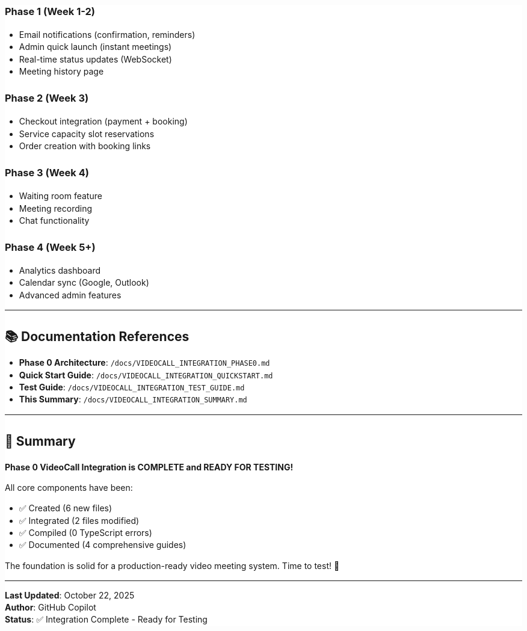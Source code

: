 ### Phase 1 (Week 1-2)
- Email notifications (confirmation, reminders)
- Admin quick launch (instant meetings)
- Real-time status updates (WebSocket)
- Meeting history page

### Phase 2 (Week 3)
- Checkout integration (payment + booking)
- Service capacity slot reservations
- Order creation with booking links

### Phase 3 (Week 4)
- Waiting room feature
- Meeting recording
- Chat functionality

### Phase 4 (Week 5+)
- Analytics dashboard
- Calendar sync (Google, Outlook)
- Advanced admin features

---

## 📚 Documentation References

- **Phase 0 Architecture**: `/docs/VIDEOCALL_INTEGRATION_PHASE0.md`
- **Quick Start Guide**: `/docs/VIDEOCALL_INTEGRATION_QUICKSTART.md`
- **Test Guide**: `/docs/VIDEOCALL_INTEGRATION_TEST_GUIDE.md`
- **This Summary**: `/docs/VIDEOCALL_INTEGRATION_SUMMARY.md`

---

## 🎉 Summary

**Phase 0 VideoCall Integration is COMPLETE and READY FOR TESTING!**

All core components have been:
- ✅ Created (6 new files)
- ✅ Integrated (2 files modified)
- ✅ Compiled (0 TypeScript errors)
- ✅ Documented (4 comprehensive guides)

The foundation is solid for a production-ready video meeting system. Time to test! 🚀

---

**Last Updated**: October 22, 2025  
**Author**: GitHub Copilot  
**Status**: ✅ Integration Complete - Ready for Testing

